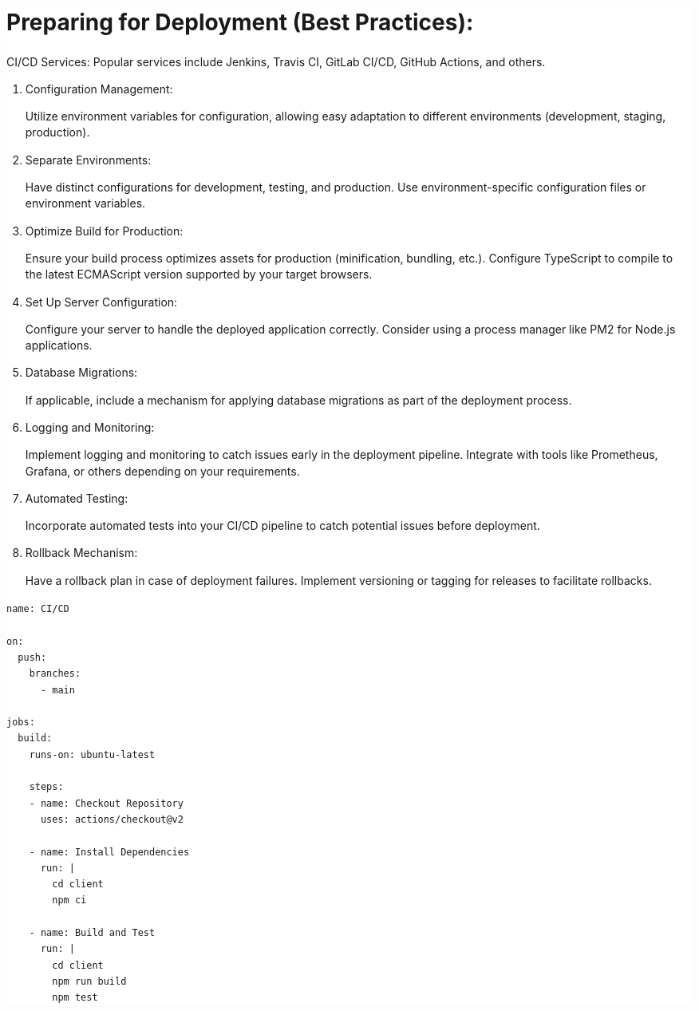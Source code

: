 # Preparing for Deployment (Best Practices):

  CI/CD Services:
  Popular services include Jenkins, Travis CI, GitLab CI/CD, GitHub Actions, and others.

1. Configuration Management:

    Utilize environment variables for configuration, allowing easy adaptation to different environments (development, staging, production).

2. Separate Environments:

    Have distinct configurations for development, testing, and production.
    Use environment-specific configuration files or environment variables.

3. Optimize Build for Production:

    Ensure your build process optimizes assets for production (minification, bundling, etc.).
    Configure TypeScript to compile to the latest ECMAScript version supported by your target browsers.

4. Set Up Server Configuration:

    Configure your server to handle the deployed application correctly.
    Consider using a process manager like PM2 for Node.js applications.

5. Database Migrations:

    If applicable, include a mechanism for applying database migrations as part of the deployment process.

6. Logging and Monitoring:

    Implement logging and monitoring to catch issues early in the deployment pipeline.
    Integrate with tools like Prometheus, Grafana, or others depending on your requirements.

7. Automated Testing:

    Incorporate automated tests into your CI/CD pipeline to catch potential issues before deployment.

8. Rollback Mechanism:

    Have a rollback plan in case of deployment failures.
    Implement versioning or tagging for releases to facilitate rollbacks.


```
name: CI/CD

on:
  push:
    branches:
      - main

jobs:
  build:
    runs-on: ubuntu-latest

    steps:
    - name: Checkout Repository
      uses: actions/checkout@v2

    - name: Install Dependencies
      run: |
        cd client
        npm ci

    - name: Build and Test
      run: |
        cd client
        npm run build
        npm test
```